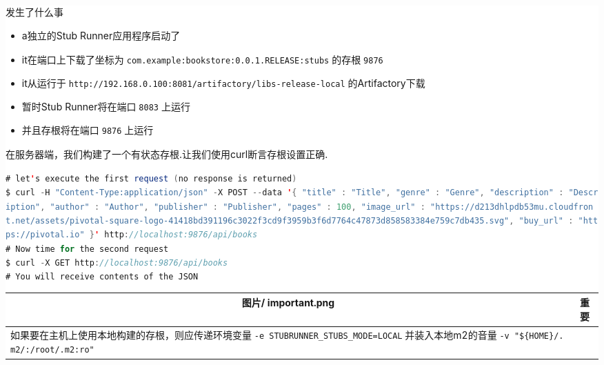 发生了什么事

- a独立的Stub Runner应用程序启动了

- it在端口上下载了坐标为 `com.example:bookstore:0.0.1.RELEASE:stubs` 的存根 `9876` 

- it从运行于 `http://192.168.0.100:8081/artifactory/libs-release-local` 的Artifactory下载

- 暂时Stub Runner将在端口 `8083` 上运行

- 并且存根将在端口 `9876` 上运行

在服务器端，我们构建了一个有状态存根.让我们使用curl断言存根设置正确.

```java
# let's execute the first request (no response is returned)
$ curl -H "Content-Type:application/json" -X POST --data '{ "title" : "Title", "genre" : "Genre", "description" : "Description", "author" : "Author", "publisher" : "Publisher", "pages" : 100, "image_url" : "https://d213dhlpdb53mu.cloudfront.net/assets/pivotal-square-logo-41418bd391196c3022f3cd9f3959b3f6d7764c47873d858583384e759c7db435.svg", "buy_url" : "https://pivotal.io" }' http://localhost:9876/api/books
# Now time for the second request
$ curl -X GET http://localhost:9876/api/books
# You will receive contents of the JSON
```

|图片/ important.png |重要|
| ---- | ---- |
|如果要在主机上使用本地构建的存根，则应传递环境变量 `-e STUBRUNNER_STUBS_MODE=LOCAL` 并装入本地m2的音量 `-v "${HOME}/.m2/:/root/.m2:ro"`  |

